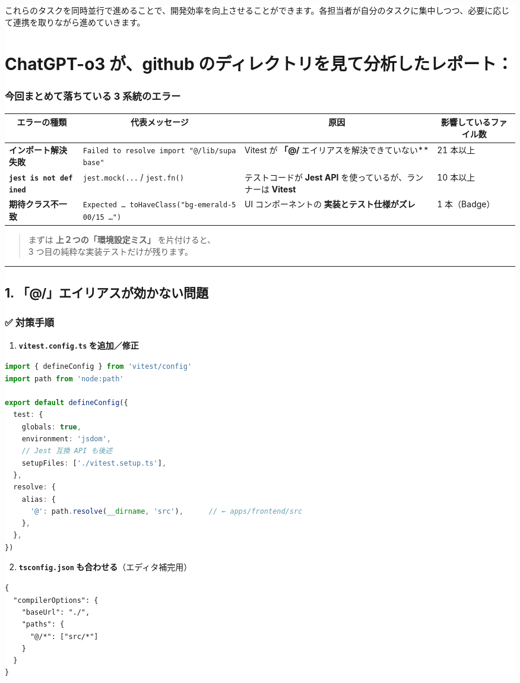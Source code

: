 これらのタスクを同時並行で進めることで、開発効率を向上させることができます。各担当者が自分のタスクに集中しつつ、必要に応じて連携を取りながら進めていきます。







# ChatGPT-o3 が、github のディレクトリを見て分析したレポート：


### 今回まとめて落ちている 3 系統のエラー

| エラーの種類 | 代表メッセージ | 原因 | 影響しているファイル数 |
|-------------|---------------|------|------------------------|
| **インポート解決失敗** | `Failed to resolve import "@/lib/supabase"` | Vitest が **「@/** エイリアスを解決できていない** | 21 本以上 |
| **`jest is not defined`** | `jest.mock(...` / `jest.fn()` | テストコードが **Jest API** を使っているが、ランナーは **Vitest** | 10 本以上 |
| **期待クラス不一致** | `Expected … toHaveClass("bg-emerald-500/15 …")` | UI コンポーネントの **実装とテスト仕様がズレ** | 1 本（Badge） |

> まずは **上２つの「環境設定ミス」** を片付けると、  
> 3 つ目の純粋な実装テストだけが残ります。

---

## 1. 「@/」エイリアスが効かない問題

### ✅ 対策手順

1. **`vitest.config.ts` を追加／修正**

```ts
import { defineConfig } from 'vitest/config'
import path from 'node:path'

export default defineConfig({
  test: {
    globals: true,
    environment: 'jsdom',
    // Jest 互換 API も後述
    setupFiles: ['./vitest.setup.ts'],
  },
  resolve: {
    alias: {
      '@': path.resolve(__dirname, 'src'),      // ← apps/frontend/src
    },
  },
})
```

2. **`tsconfig.json` も合わせる**（エディタ補完用）

```jsonc
{
  "compilerOptions": {
    "baseUrl": "./",
    "paths": {
      "@/*": ["src/*"]
    }
  }
}
```
